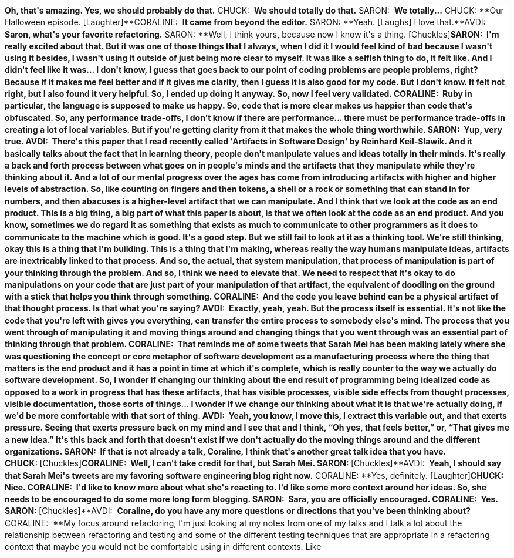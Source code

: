 **Oh, that's amazing. Yes, we should probably do that.** CHUCK:&nbsp; **We should totally do that.** SARON:&nbsp; **We totally...** CHUCK:&nbsp;**Our Halloween episode. [Laughter]**CORALINE:&nbsp; **It came from beyond the editor.** SARON:&nbsp;**Yeah. [Laughs] I love that.**AVDI:&nbsp; **Saron, what's your favorite refactoring.** SARON:&nbsp;**Well, I think yours, because now I know it's a thing. [Chuckles]**SARON:&nbsp; **I'm really excited about that. But it was one of those things that I always, when I did it I would feel kind of bad because I wasn't using it besides, I wasn't using it outside of just being more clear to myself. It was like a selfish thing to do, it felt like. And I didn't feel like it was... I don't know, I guess that goes back to our point of coding problems are people problems, right? Because if it makes me feel better and if it gives me clarity, then I guess it is also good for my code. But I don't know. It felt not right, but I also found it very helpful. So, I ended up doing it anyway. So, now I feel very validated.** CORALINE:&nbsp; **Ruby in particular, the language is supposed to make us happy. So, code that is more clear makes us happier than code that's obfuscated. So, any performance trade-offs, I don't know if there are performance... there must be performance trade-offs in creating a lot of local variables. But if you're getting clarity from it that makes the whole thing worthwhile.** SARON:&nbsp; **Yup, very true.** AVDI:&nbsp; **There's this paper that I read recently called 'Artifacts in Software Design' by Reinhard Keil-Slawik. And it basically talks about the fact that in learning theory, people don't manipulate values and ideas totally in their minds. It's really a back and forth process between what goes on in people's minds and the artifacts that they manipulate while they're thinking about it. And a lot of our mental progress over the ages has come from introducing artifacts with higher and higher levels of abstraction. So, like counting on fingers and then tokens, a shell or a rock or something that can stand in for numbers, and then abacuses is a higher-level artifact that we can manipulate. And I think that we look at the code as an end product. This is a big thing, a big part of what this paper is about, is that we often look at the code as an end product. And you know, sometimes we do regard it as something that exists as much to communicate to other programmers as it does to communicate to the machine which is good. It's a good step. But we still fail to look at it as a thinking tool. We're still thinking, okay this is a thing that I'm building. This is a thing that I'm making, whereas really the way humans manipulate ideas, artifacts are inextricably linked to that process. And so, the actual, that system manipulation, that process of manipulation is part of your thinking through the problem. And so, I think we need to elevate that. We need to respect that it's okay to do manipulations on your code that are just part of your manipulation of that artifact, the equivalent of doodling on the ground with a stick that helps you think through something.** CORALINE:&nbsp; **And the code you leave behind can be a physical artifact of that thought process. Is that what you're saying?** AVDI:&nbsp; **Exactly, yeah, yeah. But the process itself is essential. It's not like the code that you're left with gives you everything, can transfer the entire process to somebody else's mind. The process that you went through of manipulating it and moving things around and changing things that you went through was an essential part of thinking through that problem.** CORALINE:&nbsp; **That reminds me of some tweets that Sarah Mei has been making lately where she was questioning the concept or core metaphor of software development as a manufacturing process where the thing that matters is the end product and it has a point in time at which it's complete, which is really counter to the way we actually do software development. So, I wonder if changing our thinking about the end result of programming being idealized code as opposed to a work in progress that has these artifacts, that has visible processes, visible side effects from thought processes, visible documentation, those sorts of things... I wonder if we change our thinking about what it is that we're actually doing, if we'd be more comfortable with that sort of thing.** AVDI:&nbsp; **Yeah, you know, I move this, I extract this variable out, and that exerts pressure. Seeing that exerts pressure back on my mind and I see that and I think, “Oh yes, that feels better,” or, “That gives me a new idea.” It's this back and forth that doesn't exist if we don't actually do the moving things around and the different organizations.** SARON:&nbsp; **If that is not already a talk, Coraline, I think that's another great talk idea that you have.** CHUCK:&nbsp;**[Chuckles]**CORALINE:&nbsp; **Well, I can't take credit for that, but Sarah Mei.** SARON:&nbsp;**[Chuckles]**AVDI:&nbsp; **Yeah, I should say that Sarah Mei's tweets are my favoring software engineering blog right now.** CORALINE:&nbsp;**Yes, definitely. [Laughter]**CHUCK:&nbsp; **Nice.** CORALINE:&nbsp; **I'd like to know more about what she's reacting to. I'd like some more context around her ideas. So, she needs to be encouraged to do some more long form blogging.** SARON:&nbsp; **Sara, you are officially encouraged.** CORALINE:&nbsp; **Yes.** SARON:&nbsp;**[Chuckles]**AVDI:&nbsp; **Coraline, do you have any more questions or directions that you've been thinking about?** CORALINE:&nbsp; **My focus around refactoring, I'm just looking at my notes from one of my talks and I talk a lot about the relationship between refactoring and testing and some of the different testing techniques that are appropriate in a refactoring context that maybe you would not be comfortable using in different contexts. Like